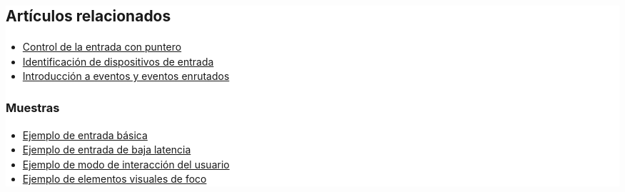 ## <a name="related-articles"></a>Artículos relacionados

- [Control de la entrada con puntero](handle-pointer-input.md)
- [Identificación de dispositivos de entrada](identify-input-devices.md)
- [Introducción a eventos y eventos enrutados](https://docs.microsoft.com/windows/uwp/xaml-platform/events-and-routed-events-overview)

### <a name="samples"></a>Muestras

- [Ejemplo de entrada básica](https://go.microsoft.com/fwlink/p/?LinkID=620302)
- [Ejemplo de entrada de baja latencia](https://go.microsoft.com/fwlink/p/?LinkID=620304)
- [Ejemplo de modo de interacción del usuario](https://go.microsoft.com/fwlink/p/?LinkID=619894)
- [Ejemplo de elementos visuales de foco](https://go.microsoft.com/fwlink/p/?LinkID=619895)
